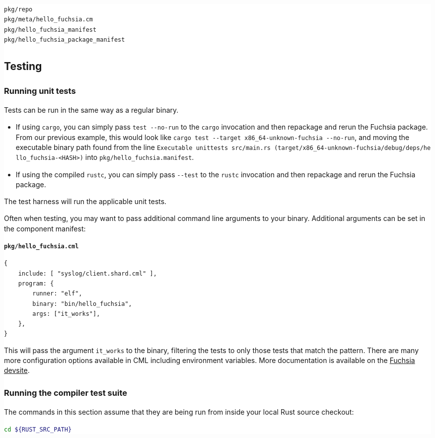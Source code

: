 ```txt
pkg/repo
pkg/meta/hello_fuchsia.cm
pkg/hello_fuchsia_manifest
pkg/hello_fuchsia_package_manifest
```

## Testing

### Running unit tests

Tests can be run in the same way as a regular binary.

* If using `cargo`, you can simply pass `test --no-run`
to the `cargo` invocation and then repackage and rerun the Fuchsia package. From our previous example,
this would look like `cargo test --target x86_64-unknown-fuchsia --no-run`, and moving the executable
binary path found from the line `Executable unittests src/main.rs (target/x86_64-unknown-fuchsia/debug/deps/hello_fuchsia-<HASH>)`
into `pkg/hello_fuchsia.manifest`.

* If using the compiled `rustc`, you can simply pass `--test`
to the `rustc` invocation and then repackage and rerun the Fuchsia package.

The test harness will run the applicable unit tests.

Often when testing, you may want to pass additional command line arguments to
your binary. Additional arguments can be set in the component manifest:

**`pkg/hello_fuchsia.cml`**
```txt
{
    include: [ "syslog/client.shard.cml" ],
    program: {
        runner: "elf",
        binary: "bin/hello_fuchsia",
        args: ["it_works"],
    },
}
```

This will pass the argument `it_works` to the binary, filtering the tests to
only those tests that match the pattern. There are many more configuration
options available in CML including environment variables. More documentation is
available on the [Fuchsia devsite].

### Running the compiler test suite

The commands in this section assume that they are being run from inside your
local Rust source checkout:

```sh
cd ${RUST_SRC_PATH}
```


[minimum_supported_sdk_version]: https://chrome-infra-packages.appspot.com/p/fuchsia/sdk/core/linux-amd64/+/version:10.20221207.2.89
[Fuchsia team]: https://team-api.infra.rust-lang.org/v1/teams/fuchsia.json
[Fuchsia]: https://fuchsia.dev/
[source tree]: https://fuchsia.dev/fuchsia-src/get-started/learn/build
[rustup]: https://rustup.rs/
[cargo]: ../../cargo/index.html
[Fuchsia SDK]: https://chrome-infra-packages.appspot.com/p/fuchsia/sdk/core
[overview of CML]: https://fuchsia.dev/fuchsia-src/concepts/components/v2/component_manifests
[reference for the file format]: https://fuchsia.dev/reference/cml
[Fuchsia devsite]: https://fuchsia.dev/reference/cml
[not currently supported]: https://fxbug.dev/105393
[zxdb]: https://fuchsia.dev/fuchsia-src/development/debugger
[gdb]: https://www.sourceware.org/gdb/
[the zxdb documentation]: https://fuchsia.dev/fuchsia-src/development/debugger
[fdio]: https://cs.opensource.google/fuchsia/fuchsia/+/main:sdk/lib/fdio/